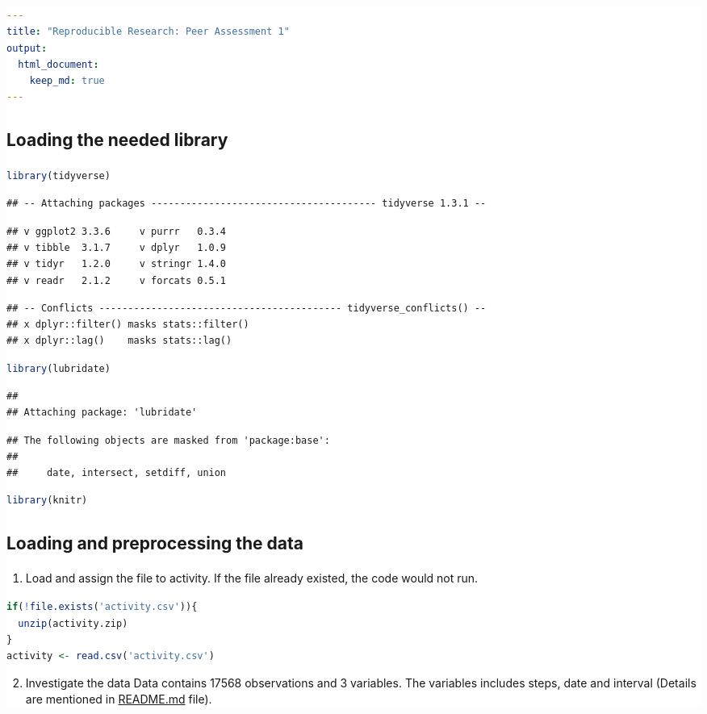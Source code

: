 ```yaml
---
title: "Reproducible Research: Peer Assessment 1"
output: 
  html_document:
    keep_md: true
---
```

## Loading the needed library

```r
library(tidyverse)
```

```
## -- Attaching packages --------------------------------------- tidyverse 1.3.1 --
```

```
## v ggplot2 3.3.6     v purrr   0.3.4
## v tibble  3.1.7     v dplyr   1.0.9
## v tidyr   1.2.0     v stringr 1.4.0
## v readr   2.1.2     v forcats 0.5.1
```

```
## -- Conflicts ------------------------------------------ tidyverse_conflicts() --
## x dplyr::filter() masks stats::filter()
## x dplyr::lag()    masks stats::lag()
```

```r
library(lubridate)
```

```
## 
## Attaching package: 'lubridate'
```

```
## The following objects are masked from 'package:base':
## 
##     date, intersect, setdiff, union
```

```r
library(knitr)
```

## Loading and preprocessing the data
1. Load and assign the file to activity. If the file already existed, the code would not run.

```r
if(!file.exists('activity.csv')){
  unzip(activity.zip)
}
activity <- read.csv('activity.csv')
```
2. Investigate the data
Data contains 17568 observations and 3 variables. The variables includes steps, date and interval (Details are mentioned in [README.md](https://github.com/EdwardTran121/RepData_PeerAssessment1/blob/master/README.md) file).
